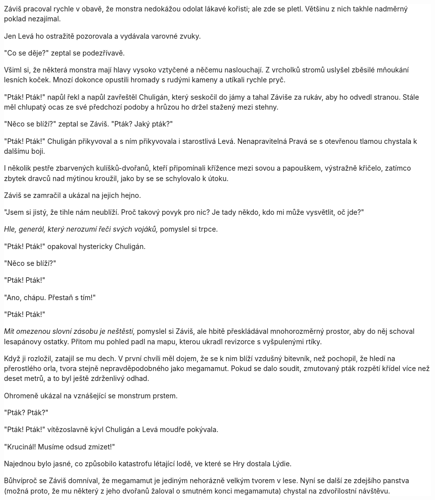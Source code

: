 Záviš pracoval rychle v obavě, že monstra nedokážou odolat lákavé kořisti; ale zde se pletl. Většinu z nich takhle nadměrný poklad nezajímal.

Jen Levá ho ostražitě pozorovala a vydávala varovné zvuky. 

"Co se děje?" zeptal se podezřívavě.

Všiml si, že některá monstra mají hlavy vysoko vztyčené a něčemu naslouchají. Z vrcholků stromů uslyšel zběsilé mňoukání lesních koček. Mnozí dokonce opustili hromady s rudými kameny a utíkali rychle pryč.

"Pták! Pták!" napůl řekl a napůl zavřeštěl Chuligán, který seskočil do jámy a tahal Záviše za rukáv, aby ho odvedl stranou. Stále měl chlupatý ocas ze své předchozí podoby a hrůzou ho držel stažený mezi stehny.

"Něco se blíží?" zeptal se Záviš. "Pták? Jaký pták?"

"Pták! Pták!" Chuligán přikyvoval a s ním přikyvovala i starostlivá Levá. Nenapravitelná Pravá se s otevřenou tlamou chystala k dalšímu boji. 

I několik pestře zbarvených kulíšků-dvořanů, kteří připomínali křížence mezi sovou a papouškem, výstražně křičelo, zatímco zbytek dravců nad mýtinou kroužil, jako by se se schylovalo k útoku.

Záviš se zamračil a ukázal na jejich hejno.

"Jsem si jistý, že tihle nám neublíží. Proč takový povyk pro nic? Je tady někdo, kdo mi může vysvětlit, oč jde?"

*Hle, generál, který nerozumí řeči svých vojáků,* pomyslel si trpce.

"Pták! Pták!" opakoval hystericky Chuligán.

"Něco se blíží?"

"Pták! Pták!"

"Ano, chápu. Přestaň s tím!"

"Pták! Pták!"

*Mít omezenou slovní zásobu je neštěstí,* pomyslel si Záviš, ale hbitě přeskládával mnohorozměrný prostor, aby do něj schoval lesapánovy ostatky. Přitom mu pohled padl na mapu, kterou ukradl revizorce s vyšpulenými rtíky.

Když ji rozložil, zatajil se mu dech. V první chvíli měl dojem, že se k nim blíží vzdušný bitevník, než pochopil, že hledí na přerostlého orla, tvora stejně nepravděpodobného jako megamamut. Pokud se dalo soudit, zmutovaný pták rozpětí křídel více než deset metrů, a to byl ještě zdrženlivý odhad.

Ohromeně ukázal na vznášející se monstrum prstem.

"Pták? Pták?"

"Pták! Pták!" vítězoslavně kývl Chuligán a Levá moudře pokývala.

"Krucinál! Musíme odsud zmizet!"

Najednou bylo jasné, co způsobilo katastrofu létající lodě, ve které se Hry dostala Lýdie. 

Bůhvíproč se Záviš domníval, že megamamut je jediným nehorázně velkým tvorem v lese. Nyní se další ze zdejšího panstva (možná proto, že mu některý z jeho dvořanů žaloval o smutném konci megamamuta) chystal na zdvořilostní návštěvu.
